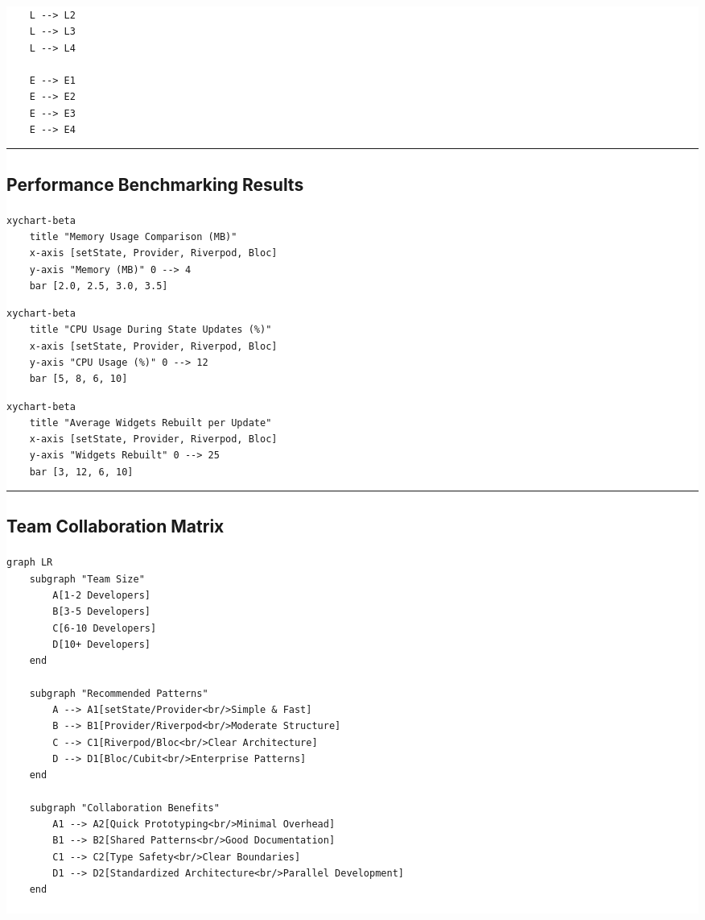 ```mermaid
    L --> L2
    L --> L3
    L --> L4
    
    E --> E1
    E --> E2
    E --> E3
    E --> E4
```

---

## **Performance Benchmarking Results**

```mermaid
xychart-beta
    title "Memory Usage Comparison (MB)"
    x-axis [setState, Provider, Riverpod, Bloc]
    y-axis "Memory (MB)" 0 --> 4
    bar [2.0, 2.5, 3.0, 3.5]
```

```mermaid
xychart-beta
    title "CPU Usage During State Updates (%)"
    x-axis [setState, Provider, Riverpod, Bloc]
    y-axis "CPU Usage (%)" 0 --> 12
    bar [5, 8, 6, 10]
```

```mermaid
xychart-beta
    title "Average Widgets Rebuilt per Update"
    x-axis [setState, Provider, Riverpod, Bloc]
    y-axis "Widgets Rebuilt" 0 --> 25
    bar [3, 12, 6, 10]
```

---

## **Team Collaboration Matrix**

```mermaid
graph LR
    subgraph "Team Size"
        A[1-2 Developers]
        B[3-5 Developers]
        C[6-10 Developers]
        D[10+ Developers]
    end
    
    subgraph "Recommended Patterns"
        A --> A1[setState/Provider<br/>Simple & Fast]
        B --> B1[Provider/Riverpod<br/>Moderate Structure]
        C --> C1[Riverpod/Bloc<br/>Clear Architecture]
        D --> D1[Bloc/Cubit<br/>Enterprise Patterns]
    end
    
    subgraph "Collaboration Benefits"
        A1 --> A2[Quick Prototyping<br/>Minimal Overhead]
        B1 --> B2[Shared Patterns<br/>Good Documentation]
        C1 --> C2[Type Safety<br/>Clear Boundaries]
        D1 --> D2[Standardized Architecture<br/>Parallel Development]
    end
    
```